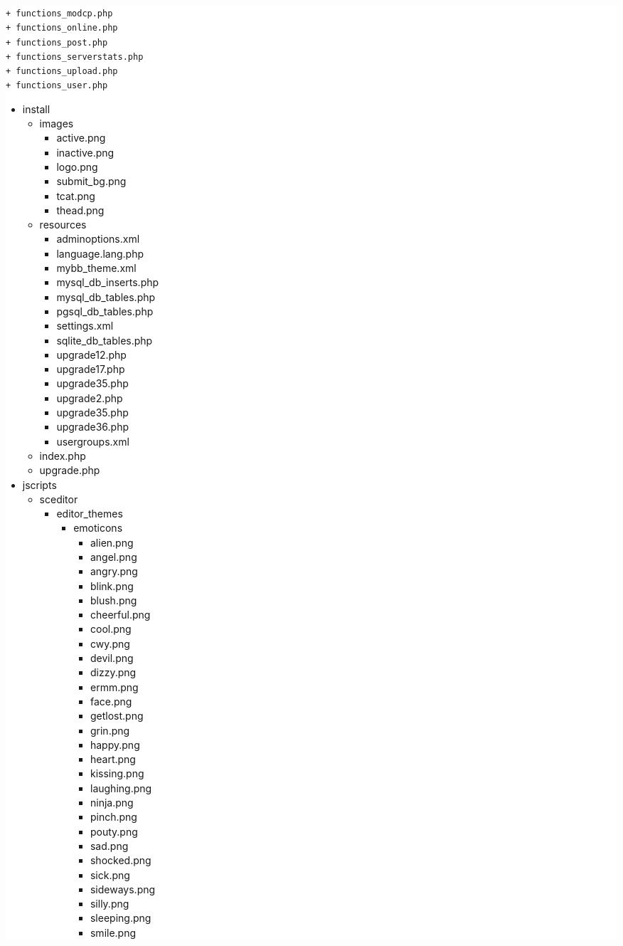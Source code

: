 	+ functions_modcp.php
	+ functions_online.php
	+ functions_post.php
	+ functions_serverstats.php
	+ functions_upload.php
	+ functions_user.php
* install
	+ images
		+ active.png
		+ inactive.png
		+ logo.png
		+ submit_bg.png
		+ tcat.png
		+ thead.png
	+ resources
		+ adminoptions.xml
		+ language.lang.php
		+ mybb_theme.xml
		+ mysql_db_inserts.php
		+ mysql_db_tables.php
		+ pgsql_db_tables.php
		+ settings.xml
		+ sqlite_db_tables.php
		+ upgrade12.php
		+ upgrade17.php
		+ upgrade35.php
		+ upgrade2.php
		+ upgrade35.php
		+ upgrade36.php
		+ usergroups.xml
	+ index.php
	+ upgrade.php
* jscripts
	+ sceditor
		+ editor_themes
			+ emoticons
				+ alien.png
				+ angel.png
				+ angry.png
				+ blink.png
				+ blush.png
				+ cheerful.png
				+ cool.png
				+ cwy.png
				+ devil.png
				+ dizzy.png
				+ ermm.png
				+ face.png
				+ getlost.png
				+ grin.png
				+ happy.png
				+ heart.png
				+ kissing.png
				+ laughing.png
				+ ninja.png
				+ pinch.png
				+ pouty.png
				+ sad.png
				+ shocked.png
				+ sick.png
				+ sideways.png
				+ silly.png
				+ sleeping.png
				+ smile.png